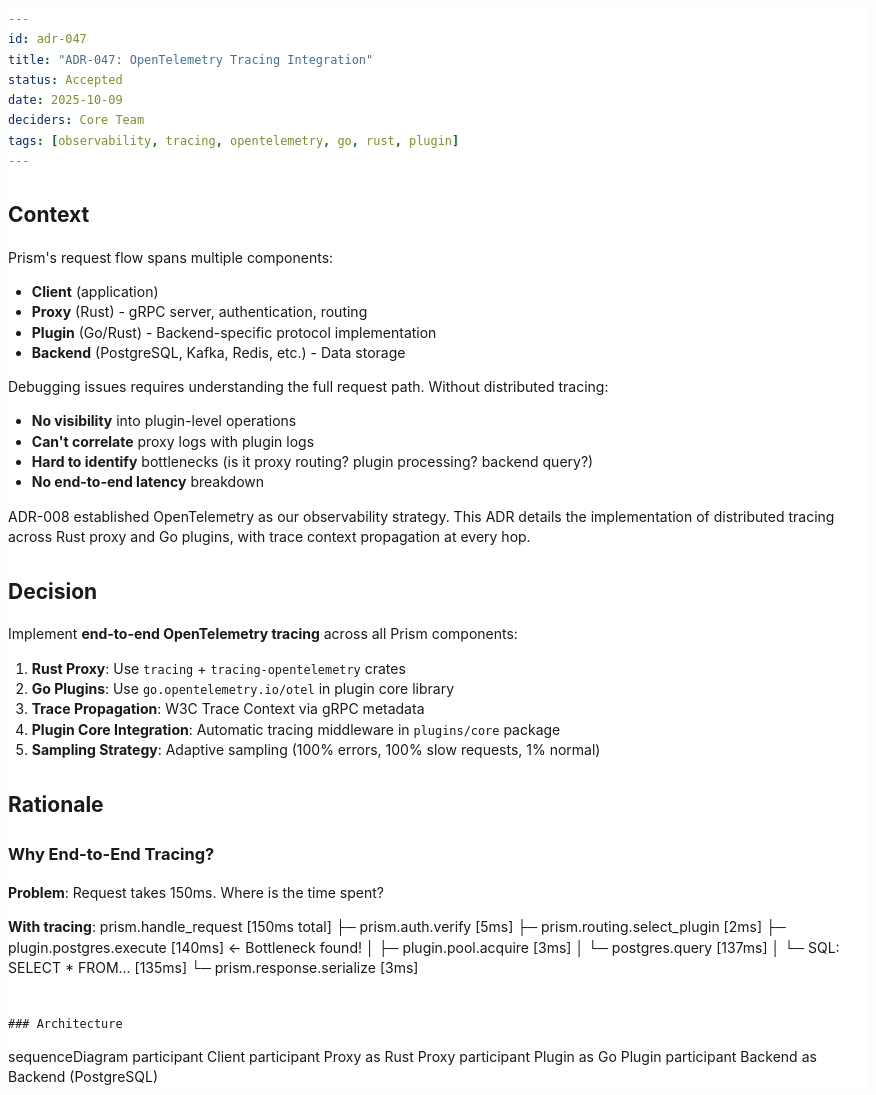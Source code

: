 ```yaml
---
id: adr-047
title: "ADR-047: OpenTelemetry Tracing Integration"
status: Accepted
date: 2025-10-09
deciders: Core Team
tags: [observability, tracing, opentelemetry, go, rust, plugin]
---
```


## Context

Prism's request flow spans multiple components:
- **Client** (application)
- **Proxy** (Rust) - gRPC server, authentication, routing
- **Plugin** (Go/Rust) - Backend-specific protocol implementation
- **Backend** (PostgreSQL, Kafka, Redis, etc.) - Data storage

Debugging issues requires understanding the full request path. Without distributed tracing:
- **No visibility** into plugin-level operations
- **Can't correlate** proxy logs with plugin logs
- **Hard to identify** bottlenecks (is it proxy routing? plugin processing? backend query?)
- **No end-to-end latency** breakdown

ADR-008 established OpenTelemetry as our observability strategy. This ADR details the implementation of distributed tracing across Rust proxy and Go plugins, with trace context propagation at every hop.

## Decision

Implement **end-to-end OpenTelemetry tracing** across all Prism components:

1. **Rust Proxy**: Use `tracing` + `tracing-opentelemetry` crates
2. **Go Plugins**: Use `go.opentelemetry.io/otel` in plugin core library
3. **Trace Propagation**: W3C Trace Context via gRPC metadata
4. **Plugin Core Integration**: Automatic tracing middleware in `plugins/core` package
5. **Sampling Strategy**: Adaptive sampling (100% errors, 100% slow requests, 1% normal)

## Rationale

### Why End-to-End Tracing?

**Problem**: Request takes 150ms. Where is the time spent?

**With tracing**:
prism.handle_request           [150ms total]
├─ prism.auth.verify            [5ms]
├─ prism.routing.select_plugin  [2ms]
├─ plugin.postgres.execute      [140ms]  ← Bottleneck found!
│  ├─ plugin.pool.acquire       [3ms]
│  └─ postgres.query            [137ms]
│     └─ SQL: SELECT * FROM... [135ms]
└─ prism.response.serialize     [3ms]
```text

### Architecture

```
sequenceDiagram
    participant Client
    participant Proxy as Rust Proxy
    participant Plugin as Go Plugin
    participant Backend as Backend (PostgreSQL)
